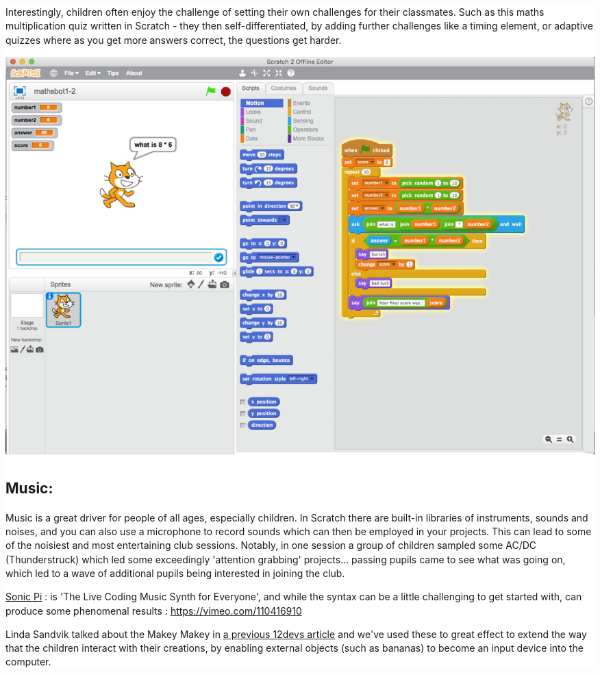 Interestingly, children often enjoy the challenge of setting their own challenges for their classmates. Such as this maths multiplication quiz written in Scratch - they then self-differentiated, by adding further challenges like a timing element, or adaptive quizzes where as you get more answers correct, the questions get harder.

![Maths quiz in Scratch](/images/12devs/07-12Devs-Ben_Seymour.png)


## Music:
Music is a great driver for people of all ages, especially children. In Scratch there are built-in libraries of instruments, sounds and noises, and you can also use a microphone to record sounds which can then be employed in your projects. This can lead to some of the noisiest and most entertaining club sessions. Notably, in one session a group of children sampled some AC/DC (Thunderstruck) which led some exceedingly 'attention grabbing' projects... passing pupils came to see what was going on, which led to a wave of additional pupils being interested in joining the club.

[Sonic Pi](http://sonic-pi.net/) : is 'The Live Coding Music Synth for Everyone', and while the syntax can be a little challenging to get started with, can produce some phenomenal results : https://vimeo.com/110416910


Linda Sandvik talked about the Makey Makey in [a previous 12devs article](http://12devsofxmas.co.uk/2013/01/day-12-fun-with-makey-makeys-for-kids-of-all-ages/) and we've used these to great effect to extend the way that the children interact with their creations, by enabling external objects (such as bananas) to become an input device into the computer.
